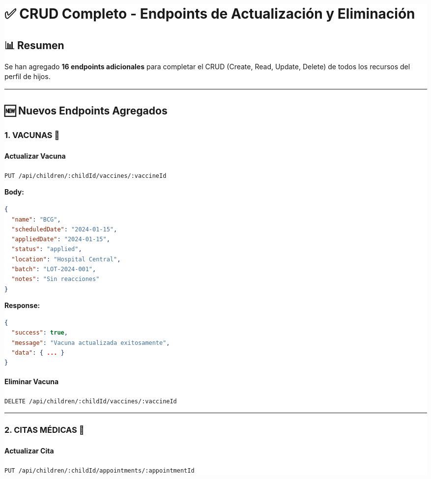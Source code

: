 # ✅ CRUD Completo - Endpoints de Actualización y Eliminación

## 📊 Resumen

Se han agregado **16 endpoints adicionales** para completar el CRUD (Create, Read, Update, Delete) de todos los recursos del perfil de hijos.

---

## 🆕 Nuevos Endpoints Agregados

### 1. VACUNAS 💉

#### Actualizar Vacuna
```
PUT /api/children/:childId/vaccines/:vaccineId
```

**Body:**
```json
{
  "name": "BCG",
  "scheduledDate": "2024-01-15",
  "appliedDate": "2024-01-15",
  "status": "applied",
  "location": "Hospital Central",
  "batch": "LOT-2024-001",
  "notes": "Sin reacciones"
}
```

**Response:**
```json
{
  "success": true,
  "message": "Vacuna actualizada exitosamente",
  "data": { ... }
}
```

#### Eliminar Vacuna
```
DELETE /api/children/:childId/vaccines/:vaccineId
```

---

### 2. CITAS MÉDICAS 🏥

#### Actualizar Cita
```
PUT /api/children/:childId/appointments/:appointmentId
```
